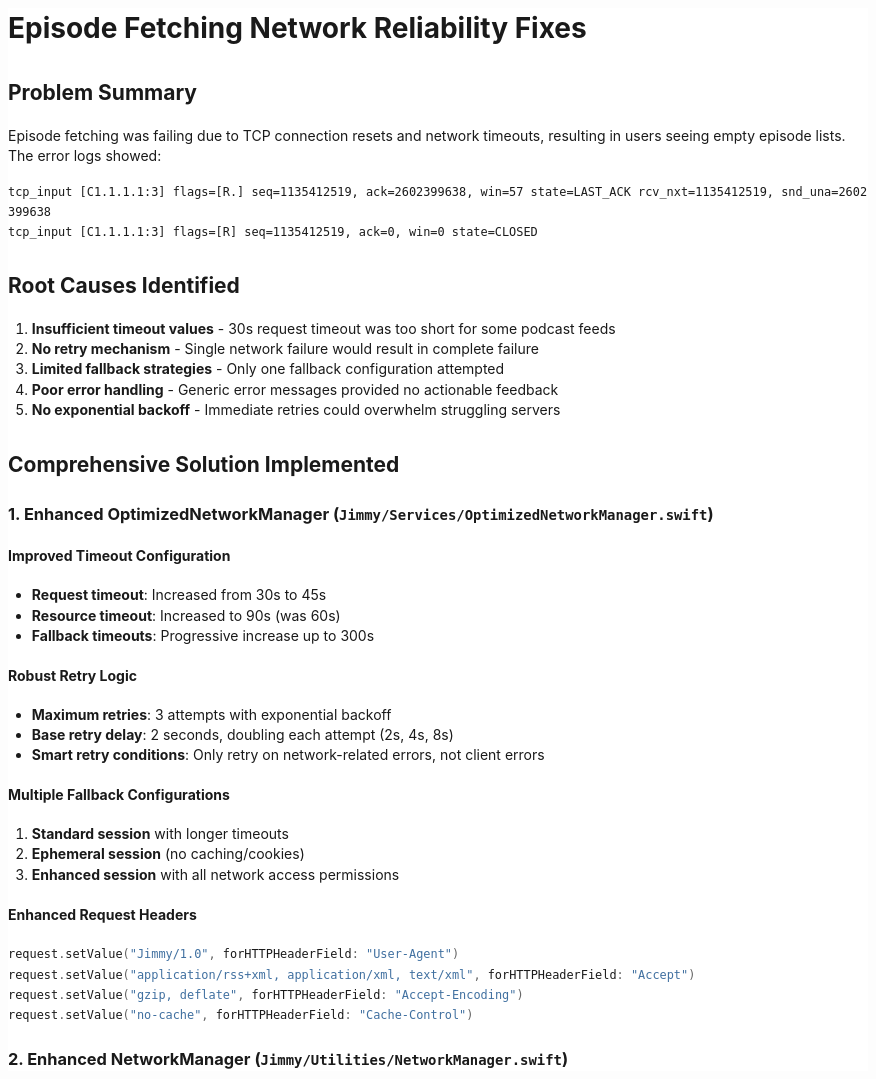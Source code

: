 # Episode Fetching Network Reliability Fixes

## Problem Summary
Episode fetching was failing due to TCP connection resets and network timeouts, resulting in users seeing empty episode lists. The error logs showed:
```
tcp_input [C1.1.1.1:3] flags=[R.] seq=1135412519, ack=2602399638, win=57 state=LAST_ACK rcv_nxt=1135412519, snd_una=2602399638
tcp_input [C1.1.1.1:3] flags=[R] seq=1135412519, ack=0, win=0 state=CLOSED
```

## Root Causes Identified
1. **Insufficient timeout values** - 30s request timeout was too short for some podcast feeds
2. **No retry mechanism** - Single network failure would result in complete failure
3. **Limited fallback strategies** - Only one fallback configuration attempted
4. **Poor error handling** - Generic error messages provided no actionable feedback
5. **No exponential backoff** - Immediate retries could overwhelm struggling servers

## Comprehensive Solution Implemented

### 1. Enhanced OptimizedNetworkManager (`Jimmy/Services/OptimizedNetworkManager.swift`)

#### Improved Timeout Configuration
- **Request timeout**: Increased from 30s to 45s
- **Resource timeout**: Increased to 90s (was 60s)
- **Fallback timeouts**: Progressive increase up to 300s

#### Robust Retry Logic
- **Maximum retries**: 3 attempts with exponential backoff
- **Base retry delay**: 2 seconds, doubling each attempt (2s, 4s, 8s)
- **Smart retry conditions**: Only retry on network-related errors, not client errors

#### Multiple Fallback Configurations
1. **Standard session** with longer timeouts
2. **Ephemeral session** (no caching/cookies) 
3. **Enhanced session** with all network access permissions

#### Enhanced Request Headers
```swift
request.setValue("Jimmy/1.0", forHTTPHeaderField: "User-Agent")
request.setValue("application/rss+xml, application/xml, text/xml", forHTTPHeaderField: "Accept")
request.setValue("gzip, deflate", forHTTPHeaderField: "Accept-Encoding")
request.setValue("no-cache", forHTTPHeaderField: "Cache-Control")
```

### 2. Enhanced NetworkManager (`Jimmy/Utilities/NetworkManager.swift`)
